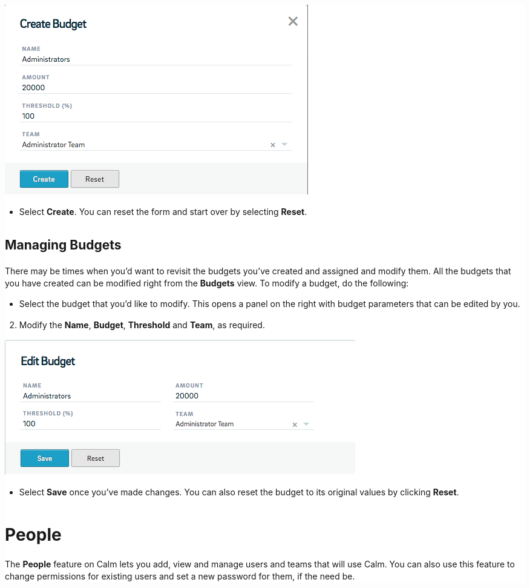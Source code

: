 ![Adding Budgets](img/budgets_2.png)

* Select **Create**. You can reset the form and start over by selecting **Reset**. 

## Managing Budgets

There may be times when you’d want to revisit the budgets you’ve created and assigned and modify them. All the budgets that you have created can be modified right from the **Budgets** view. To modify a budget, do the following:

* Select the budget that you’d like to modify. This opens a panel on the right with budget parameters that can be edited by you. 

2. Modify the **Name**, **Budget**, **Threshold** and **Team**, as required. 

![Modifying Budgets](img/budgets_3.png)

* Select **Save** once you’ve made changes. You can also reset the budget to its original values by clicking **Reset**. 


# People

The **People** feature on Calm lets you add, view and manage users and teams that will use Calm. You can also use this feature to change permissions for existing users and set a new password for them, if the need be. 

